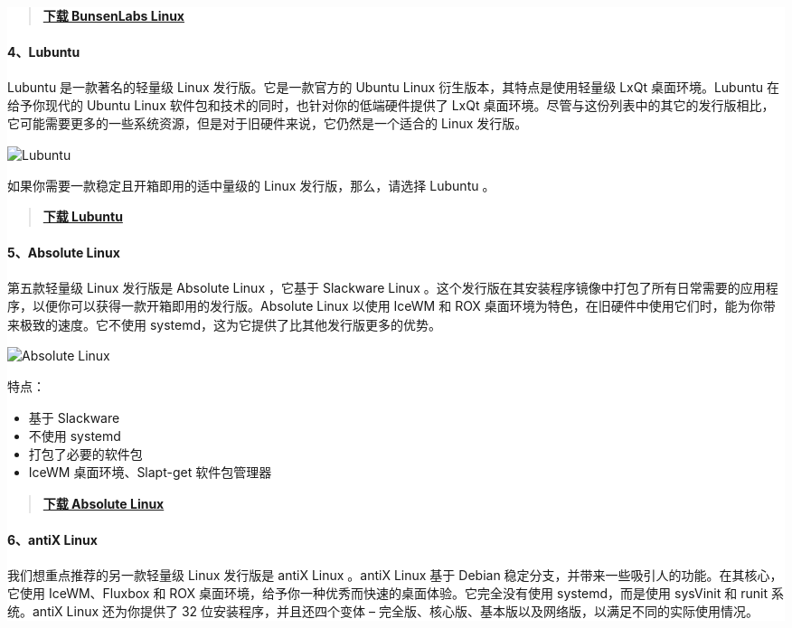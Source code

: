 
> 
> **[下载 BunsenLabs Linux](https://www.bunsenlabs.org/)**
> 
> 
> 


#### 4、Lubuntu


Lubuntu 是一款著名的轻量级 Linux 发行版。它是一款官方的 Ubuntu Linux 衍生版本，其特点是使用轻量级 LxQt 桌面环境。Lubuntu 在给予你现代的 Ubuntu Linux 软件包和技术的同时，也针对你的低端硬件提供了 LxQt 桌面环境。尽管与这份列表中的其它的发行版相比，它可能需要更多的一些系统资源，但是对于旧硬件来说，它仍然是一个适合的 Linux 发行版。


![Lubuntu](/data/attachment/album/202204/24/183144wm7fxowccpgcramc.jpg)


如果你需要一款稳定且开箱即用的适中量级的 Linux 发行版，那么，请选择 Lubuntu 。



> 
> **[下载 Lubuntu](https://lubuntu.me/)**
> 
> 
> 


#### 5、Absolute Linux


第五款轻量级 Linux 发行版是 Absolute Linux ，它基于 Slackware Linux 。这个发行版在其安装程序镜像中打包了所有日常需要的应用程序，以便你可以获得一款开箱即用的发行版。Absolute Linux 以使用 IceWM 和 ROX 桌面环境为特色，在旧硬件中使用它们时，能为你带来极致的速度。它不使用 systemd，这为它提供了比其他发行版更多的优势。


![Absolute Linux](/data/attachment/album/202204/24/183144e3ag3rarg2ro08ag.jpg)


特点：


* 基于 Slackware
* 不使用 systemd
* 打包了必要的软件包
* IceWM 桌面环境、Slapt-get 软件包管理器



> 
> **[下载 Absolute Linux](https://www.absolutelinux.org/)**
> 
> 
> 


#### 6、antiX Linux


我们想重点推荐的另一款轻量级 Linux 发行版是 antiX Linux 。antiX Linux 基于 Debian 稳定分支，并带来一些吸引人的功能。在其核心，它使用 IceWM、Fluxbox 和 ROX 桌面环境，给予你一种优秀而快速的桌面体验。它完全没有使用 systemd，而是使用 sysVinit 和 runit 系统。antiX Linux 还为你提供了 32 位安装程序，并且还四个变体 – 完全版、核心版、基本版以及网络版，以满足不同的实际使用情况。
